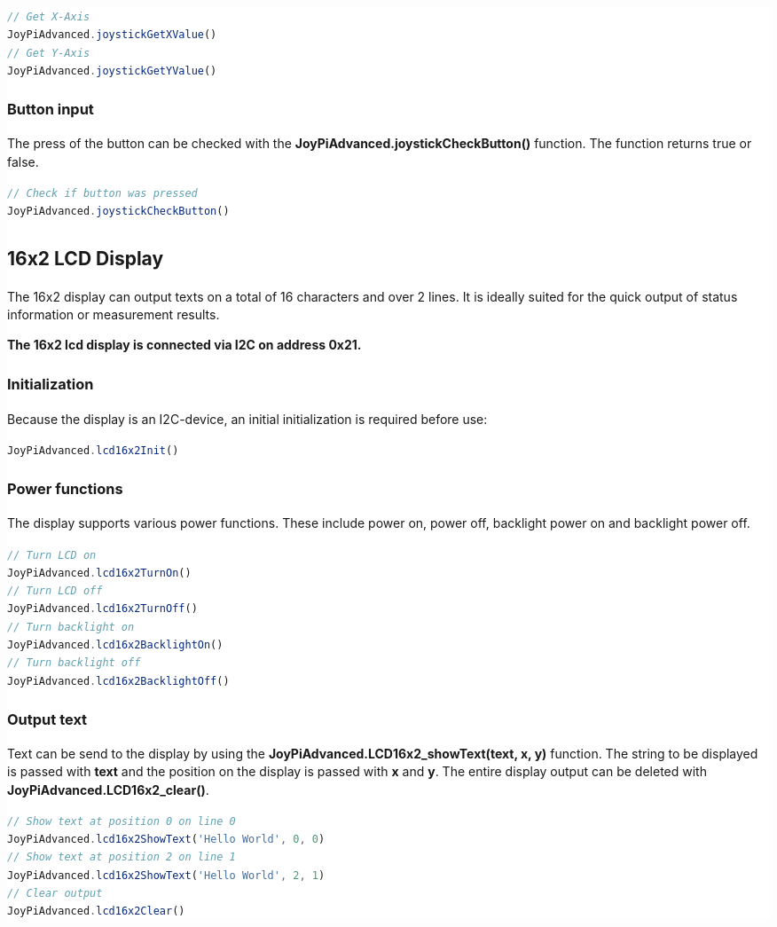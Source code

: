 ```typescript
// Get X-Axis
JoyPiAdvanced.joystickGetXValue()
// Get Y-Axis
JoyPiAdvanced.joystickGetYValue()
```

### Button input

The press of the button can be checked with the **JoyPiAdvanced.joystickCheckButton()** function. The function returns true or false.

```typescript
// Check if button was pressed
JoyPiAdvanced.joystickCheckButton()
```

## 16x2 LCD Display

The 16x2 display can output texts on a total of 16 characters and over 2 lines. It is ideally suited for the quick output of status information or measurement results.

**The 16x2 lcd display is connected via I2C on address 0x21.**

### Initialization

Because the display is an I2C-device, an initial initialization is required before use:

```typescript
JoyPiAdvanced.lcd16x2Init()
```

### Power functions

The display supports various power functions. These include power on, power off, backlight power on and backlight power off.

```typescript
// Turn LCD on
JoyPiAdvanced.lcd16x2TurnOn()
// Turn LCD off
JoyPiAdvanced.lcd16x2TurnOff()
// Turn backlight on
JoyPiAdvanced.lcd16x2BacklightOn()
// Turn backlight off
JoyPiAdvanced.lcd16x2BacklightOff()
```

### Output text

Text can be send to the display by using the **JoyPiAdvanced.LCD16x2_showText(text, x, y)** function. The string to be displayed is passed with **text** and the position on the display is passed with **x** and **y**. The entire display output can be deleted with **JoyPiAdvanced.LCD16x2_clear()**.

```typescript
// Show text at position 0 on line 0
JoyPiAdvanced.lcd16x2ShowText('Hello World', 0, 0)
// Show text at position 2 on line 1
JoyPiAdvanced.lcd16x2ShowText('Hello World', 2, 1)
// Clear output
JoyPiAdvanced.lcd16x2Clear()
```
